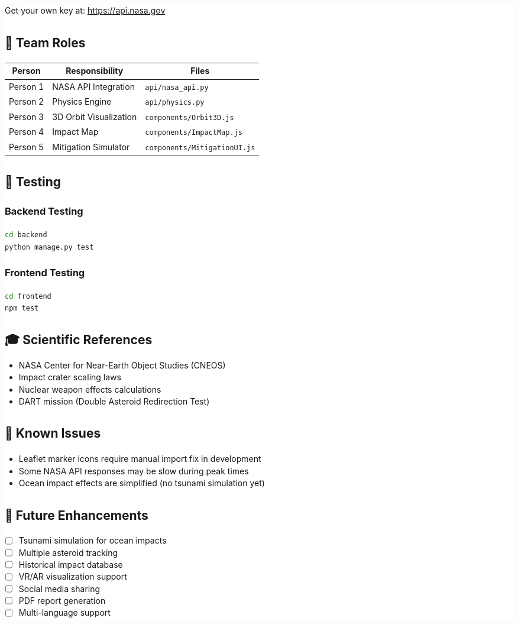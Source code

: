 Get your own key at: https://api.nasa.gov

## 👥 Team Roles

| Person | Responsibility | Files |
|--------|---------------|-------|
| Person 1 | NASA API Integration | `api/nasa_api.py` |
| Person 2 | Physics Engine | `api/physics.py` |
| Person 3 | 3D Orbit Visualization | `components/Orbit3D.js` |
| Person 4 | Impact Map | `components/ImpactMap.js` |
| Person 5 | Mitigation Simulator | `components/MitigationUI.js` |

## 🧪 Testing

### Backend Testing
```bash
cd backend
python manage.py test
```

### Frontend Testing
```bash
cd frontend
npm test
```

## 🎓 Scientific References

- NASA Center for Near-Earth Object Studies (CNEOS)
- Impact crater scaling laws
- Nuclear weapon effects calculations
- DART mission (Double Asteroid Redirection Test)

## 🐛 Known Issues

- Leaflet marker icons require manual import fix in development
- Some NASA API responses may be slow during peak times
- Ocean impact effects are simplified (no tsunami simulation yet)

## 🚧 Future Enhancements

- [ ] Tsunami simulation for ocean impacts
- [ ] Multiple asteroid tracking
- [ ] Historical impact database
- [ ] VR/AR visualization support
- [ ] Social media sharing
- [ ] PDF report generation
- [ ] Multi-language support
